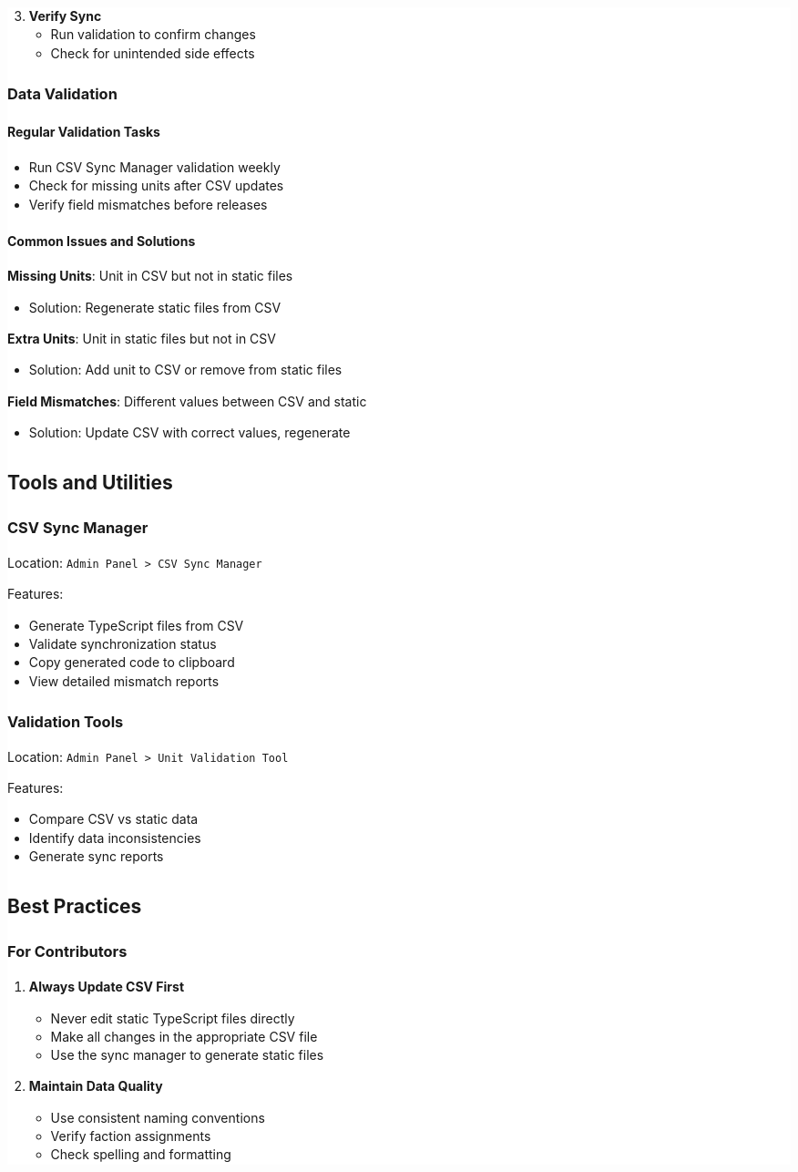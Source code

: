 3. **Verify Sync**
   - Run validation to confirm changes
   - Check for unintended side effects

### Data Validation

#### Regular Validation Tasks
- Run CSV Sync Manager validation weekly
- Check for missing units after CSV updates
- Verify field mismatches before releases

#### Common Issues and Solutions

**Missing Units**: Unit in CSV but not in static files
- Solution: Regenerate static files from CSV

**Extra Units**: Unit in static files but not in CSV
- Solution: Add unit to CSV or remove from static files

**Field Mismatches**: Different values between CSV and static
- Solution: Update CSV with correct values, regenerate

## Tools and Utilities

### CSV Sync Manager
Location: `Admin Panel > CSV Sync Manager`

Features:
- Generate TypeScript files from CSV
- Validate synchronization status
- Copy generated code to clipboard
- View detailed mismatch reports

### Validation Tools
Location: `Admin Panel > Unit Validation Tool`

Features:
- Compare CSV vs static data
- Identify data inconsistencies
- Generate sync reports

## Best Practices

### For Contributors

1. **Always Update CSV First**
   - Never edit static TypeScript files directly
   - Make all changes in the appropriate CSV file
   - Use the sync manager to generate static files

2. **Maintain Data Quality**
   - Use consistent naming conventions
   - Verify faction assignments
   - Check spelling and formatting

